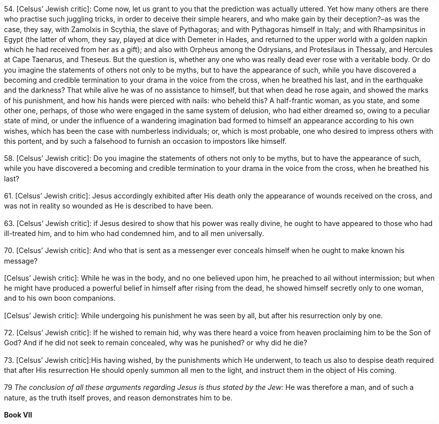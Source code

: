54\. \[Celsus’ Jewish critic]: Come now, let us grant to you that the prediction was actually uttered. Yet how many others are there who practise such juggling tricks, in order to deceive their simple hearers, and who make gain by their deception?–as was the case, they say, with Zamolxis in Scythia, the slave of Pythagoras; and with Pythagoras himself in Italy; and with Rhampsinitus in Egypt (the latter of whom, they say, played at dice with Demeter in Hades, and returned to the upper world with a golden napkin which he had received from her as a gift); and also with Orpheus among the Odrysians, and Protesilaus in Thessaly, and Hercules at Cape Taenarus, and Theseus. But the question is, whether any one who was really dead ever rose with a veritable body. Or do you imagine the statements of others not only to be myths, but to have the appearance of such, while you have discovered a becoming and credible termination to your drama in the voice from the cross, when he breathed his last, and in the earthquake and the darkness? That while alive he was of no assistance to himself, but that when dead he rose again, and showed the marks of his punishment, and how his hands were pierced with nails: who beheld this? A half-frantic woman, as you state, and some other one, perhaps, of those who were engaged in the same system of delusion, who had either dreamed so, owing to a peculiar state of mind, or under the influence of a wandering imagination bad formed to himself an appearance according to his own wishes, which has been the case with numberless individuals; or, which is most probable, one who desired to impress others with this portent, and by such a falsehood to furnish an occasion to impostors like himself.

58\. \[Celsus’ Jewish critic]: Do you imagine the statements of others not only to be myths, but to have the appearance of such, while you have discovered a becoming and credible termination to your drama in the voice from the cross, when he breathed his last?

61\. \[Celsus’ Jewish critic]: Jesus accordingly exhibited after His death only the appearance of wounds received on the cross, and was not in reality so wounded as He is described to have been.

63\. \[Celsus’ Jewish critic]: if Jesus desired to show that his power was really divine, he ought to have appeared to those who had ill-treated him, and to him who had condemned him, and to all men universally.

70\. \[Celsus’ Jewish critic]: And who that is sent as a messenger ever conceals himself when he ought to make known his message?

\[Celsus’ Jewish critic]: While he was in the body, and no one believed upon him, he preached to ail without intermission; but when he might have produced a powerful belief in himself after rising from the dead, he showed himself secretly only to one woman, and to his own boon companions.

\[Celsus’ Jewish critic]: While undergoing his punishment he was seen by all, but after his resurrection only by one.

72\. \[Celsus’ Jewish critic]: If he wished to remain hid, why was there heard a voice from heaven proclaiming him to be the Son of God? And if he did not seek to remain concealed, why was he punished? or why did he die?

73\. \[Celsus’ Jewish critic]:His having wished, by the punishments which He underwent, to teach us also to despise death required that after His resurrection He should openly summon all men to the light, and instruct them in the object of His coming.

79 *The conclusion of all these arguments regarding Jesus is thus stated by the Jew:* He was therefore a man, and of such a nature, as the truth itself proves, and reason demonstrates him to be.

**Book VII**
